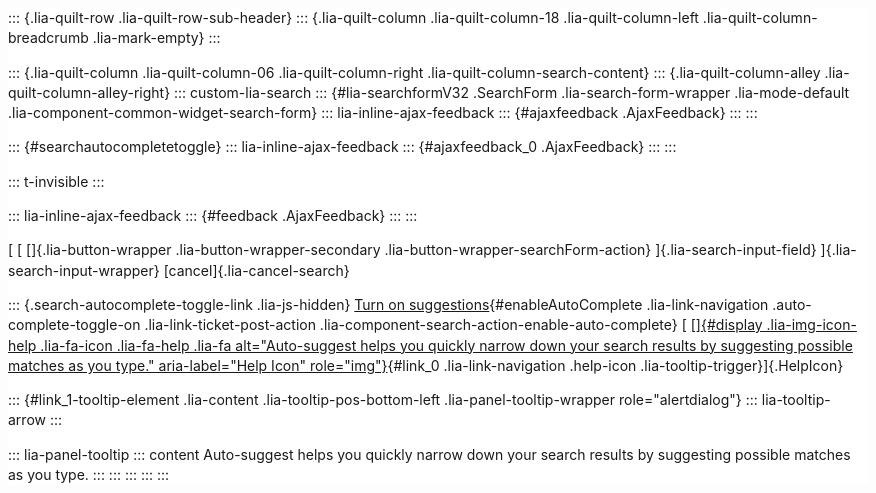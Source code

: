 ::: {.lia-quilt-row .lia-quilt-row-sub-header}
::: {.lia-quilt-column .lia-quilt-column-18 .lia-quilt-column-left .lia-quilt-column-breadcrumb .lia-mark-empty}
:::

::: {.lia-quilt-column .lia-quilt-column-06 .lia-quilt-column-right .lia-quilt-column-search-content}
::: {.lia-quilt-column-alley .lia-quilt-column-alley-right}
::: custom-lia-search
::: {#lia-searchformV32 .SearchForm .lia-search-form-wrapper .lia-mode-default .lia-component-common-widget-search-form}
::: lia-inline-ajax-feedback
::: {#ajaxfeedback .AjaxFeedback}
:::
:::

::: {#searchautocompletetoggle}
::: lia-inline-ajax-feedback
::: {#ajaxfeedback_0 .AjaxFeedback}
:::
:::

::: t-invisible
:::

::: lia-inline-ajax-feedback
::: {#feedback .AjaxFeedback}
:::
:::

[ [ []{.lia-button-wrapper .lia-button-wrapper-secondary
.lia-button-wrapper-searchForm-action} ]{.lia-search-input-field}
]{.lia-search-input-wrapper} [cancel]{.lia-cancel-search}

::: {.search-autocomplete-toggle-link .lia-js-hidden}
[Turn on
suggestions](https://techcommunity.microsoft.com/t5/blogs/v2/blogarticlepage.enableautocomplete:enableautocomplete?t:ac=blog-id/microsoft_365blog/article-id/2835&t:cp=action/contributions/searchactions){#enableAutoComplete
.lia-link-navigation .auto-complete-toggle-on
.lia-link-ticket-post-action
.lia-component-search-action-enable-auto-complete} [ [[]{#display
.lia-img-icon-help .lia-fa-icon .lia-fa-help .lia-fa
alt="Auto-suggest helps you quickly narrow down your search results by suggesting possible matches as you type."
aria-label="Help Icon" role="img"}](#){#link_0 .lia-link-navigation
.help-icon .lia-tooltip-trigger}]{.HelpIcon}

::: {#link_1-tooltip-element .lia-content .lia-tooltip-pos-bottom-left .lia-panel-tooltip-wrapper role="alertdialog"}
::: lia-tooltip-arrow
:::

::: lia-panel-tooltip
::: content
Auto-suggest helps you quickly narrow down your search results by
suggesting possible matches as you type.
:::
:::
:::
:::
:::
